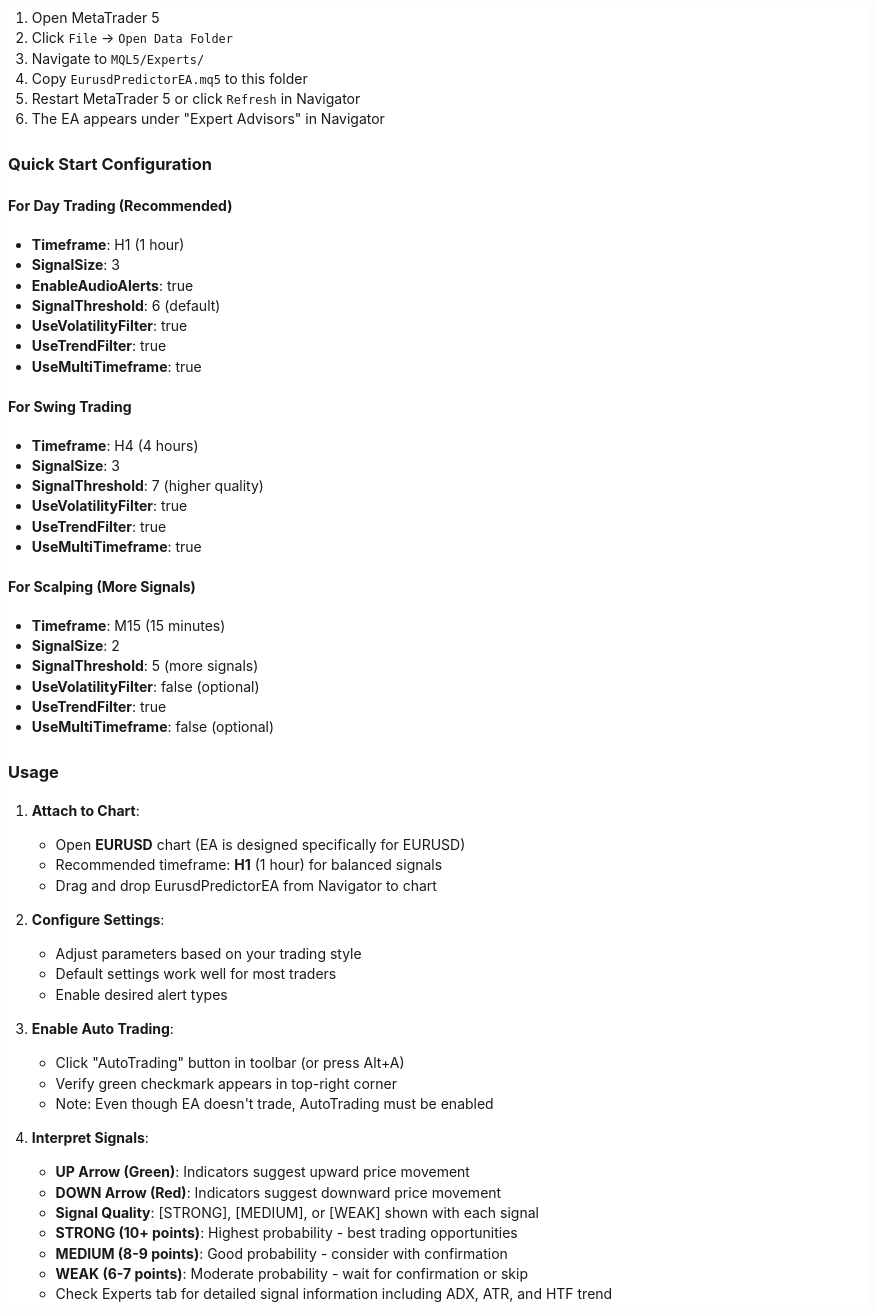 1. Open MetaTrader 5
2. Click `File` → `Open Data Folder`
3. Navigate to `MQL5/Experts/`
4. Copy `EurusdPredictorEA.mq5` to this folder
5. Restart MetaTrader 5 or click `Refresh` in Navigator
6. The EA appears under "Expert Advisors" in Navigator

### Quick Start Configuration

#### For Day Trading (Recommended)
- **Timeframe**: H1 (1 hour)
- **SignalSize**: 3
- **EnableAudioAlerts**: true
- **SignalThreshold**: 6 (default)
- **UseVolatilityFilter**: true
- **UseTrendFilter**: true
- **UseMultiTimeframe**: true

#### For Swing Trading
- **Timeframe**: H4 (4 hours)
- **SignalSize**: 3
- **SignalThreshold**: 7 (higher quality)
- **UseVolatilityFilter**: true
- **UseTrendFilter**: true
- **UseMultiTimeframe**: true

#### For Scalping (More Signals)
- **Timeframe**: M15 (15 minutes)
- **SignalSize**: 2
- **SignalThreshold**: 5 (more signals)
- **UseVolatilityFilter**: false (optional)
- **UseTrendFilter**: true
- **UseMultiTimeframe**: false (optional)

### Usage

1. **Attach to Chart**:
   - Open **EURUSD** chart (EA is designed specifically for EURUSD)
   - Recommended timeframe: **H1** (1 hour) for balanced signals
   - Drag and drop EurusdPredictorEA from Navigator to chart

2. **Configure Settings**:
   - Adjust parameters based on your trading style
   - Default settings work well for most traders
   - Enable desired alert types

3. **Enable Auto Trading**:
   - Click "AutoTrading" button in toolbar (or press Alt+A)
   - Verify green checkmark appears in top-right corner
   - Note: Even though EA doesn't trade, AutoTrading must be enabled

4. **Interpret Signals**:
   - **UP Arrow (Green)**: Indicators suggest upward price movement
   - **DOWN Arrow (Red)**: Indicators suggest downward price movement
   - **Signal Quality**: [STRONG], [MEDIUM], or [WEAK] shown with each signal
   - **STRONG (10+ points)**: Highest probability - best trading opportunities
   - **MEDIUM (8-9 points)**: Good probability - consider with confirmation
   - **WEAK (6-7 points)**: Moderate probability - wait for confirmation or skip
   - Check Experts tab for detailed signal information including ADX, ATR, and HTF trend
